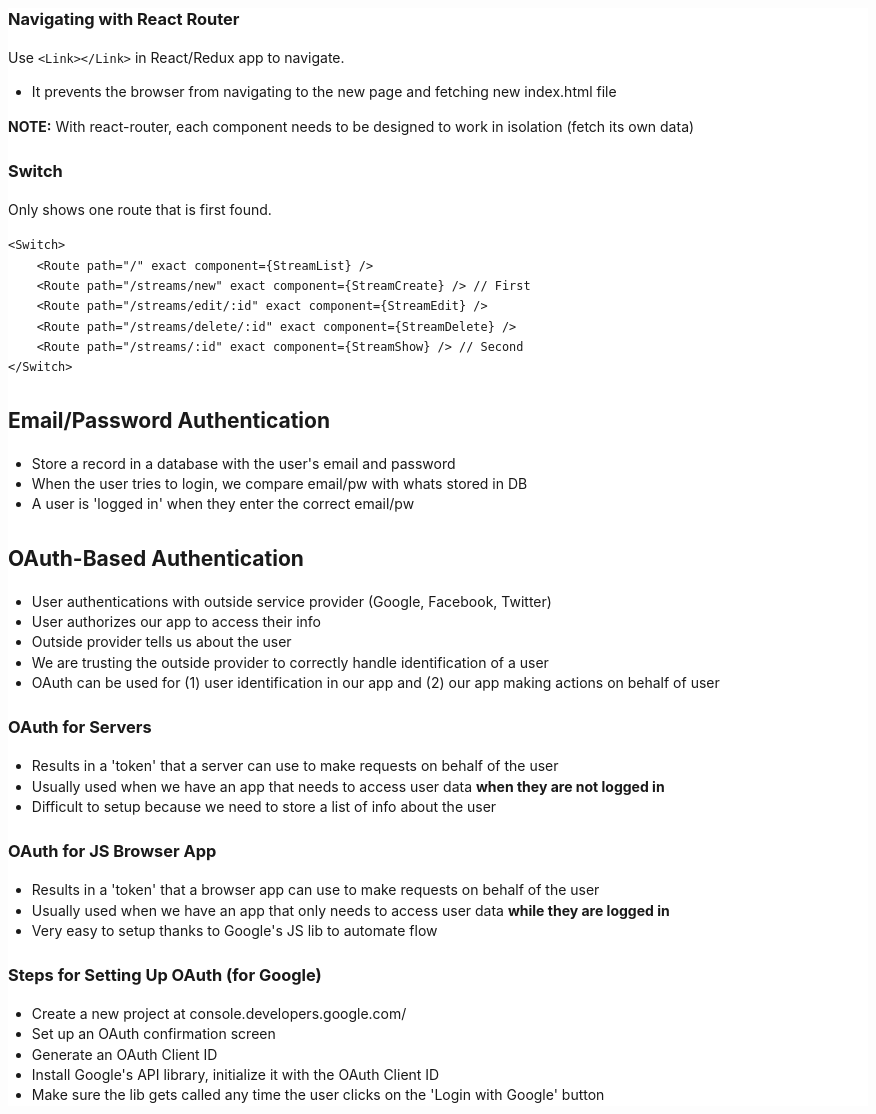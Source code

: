 ### Navigating with React Router
Use `<Link></Link>` in React/Redux app to navigate.

- It prevents the browser from navigating to the new page and fetching new index.html file

**NOTE:** With react-router, each component needs to be designed to work in isolation (fetch its own data)

### Switch
Only shows one route that is first found.

```
<Switch>
	<Route path="/" exact component={StreamList} />
	<Route path="/streams/new" exact component={StreamCreate} /> // First
	<Route path="/streams/edit/:id" exact component={StreamEdit} />
	<Route path="/streams/delete/:id" exact component={StreamDelete} />
	<Route path="/streams/:id" exact component={StreamShow} /> // Second
</Switch>
```

## Email/Password Authentication
- Store a record in a database with the user's email and password
- When the user tries to login, we compare email/pw with whats stored in DB
- A user is 'logged in' when they enter the correct email/pw

## OAuth-Based Authentication
- User authentications with outside service provider (Google, Facebook, Twitter)
- User authorizes our app to access their info
- Outside provider tells us about the user
- We are trusting the outside provider to correctly handle identification of a user
- OAuth can be used for (1) user identification in our app and (2) our app making actions on behalf of user

### OAuth for Servers
- Results in a 'token' that a server can use to make requests on behalf of the user
- Usually used when we have an app that needs to access user data **when they are not logged in**
- Difficult to setup because we need to store a list of info about the user

### OAuth for JS Browser App
- Results in a 'token' that a browser app can use to make requests on behalf of the user
- Usually used when we have an app that only needs to access user data **while they are logged in**
- Very easy to setup thanks to Google's JS lib to automate flow

### Steps for Setting Up OAuth (for Google)
- Create a new project at console.developers.google.com/
- Set up an OAuth confirmation screen
- Generate an OAuth Client ID
- Install Google's API library, initialize it with the OAuth Client ID
- Make sure the lib gets called any time the user clicks on the 'Login with Google' button
